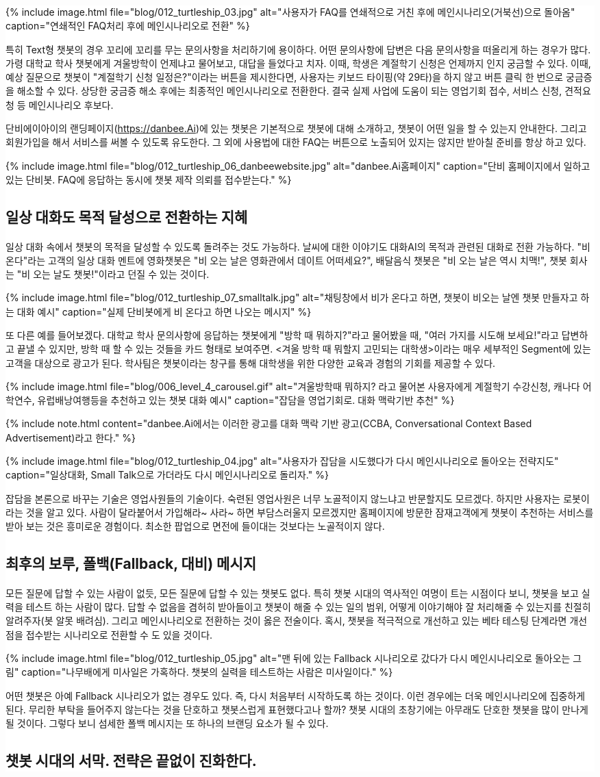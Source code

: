 {% include image.html file="blog/012_turtleship_03.jpg" alt="사용자가 FAQ를 연쇄적으로 거친 후에 메인시나리오(거북선)으로 돌아옴" caption="연쇄적인 FAQ처리 후에 메인시나리오로 전환" %}

특히 Text형 챗봇의 경우 꼬리에 꼬리를 무는 문의사항을 처리하기에 용이하다. 어떤 문의사항에 답변은 다음 문의사항을 떠올리게 하는 경우가 많다. 가령 대학교 학사 챗봇에게 겨울방학이 언제냐고 물어보고, 대답을 들었다고 치자. 이때, 학생은 계절학기 신청은 언제까지 인지 궁금할 수 있다. 이때, 예상 질문으로 챗봇이 "계절학기 신청 일정은?"이라는 버튼을 제시한다면, 사용자는 키보드 타이핑(약 29타)을 하지 않고 버튼 클릭 한 번으로 궁금증을 해소할 수 있다. 상당한 궁금증 해소 후에는 최종적인 메인시나리오로 전환한다. 결국 실제 사업에 도움이 되는 영업기회 접수, 서비스 신청, 견적요청 등 메인시나리오 후보다.

단비에이아이의 랜딩페이지(https://danbee.Ai)에 있는 챗봇은 기본적으로 챗봇에 대해 소개하고, 챗봇이 어떤 일을 할 수 있는지 안내한다. 그리고 회원가입을 해서 서비스를 써볼 수 있도록 유도한다. 그 외에 사용법에 대한 FAQ는 버튼으로 노출되어 있지는 않지만 받아칠 준비를 항상 하고 있다. 

{% include image.html file="blog/012_turtleship_06_danbeewebsite.jpg" alt="danbee.Ai홈페이지" caption="단비 홈페이지에서 일하고 있는 단비봇. FAQ에 응답하는 동시에 챗봇 제작 의뢰를 접수받는다." %}

## 일상 대화도 목적 달성으로 전환하는 지혜
일상 대화 속에서 챗봇의 목적을 달성할 수 있도록 돌려주는 것도 가능하다. 날씨에 대한 이야기도 대화AI의 목적과 관련된 대화로 전환 가능하다. "비 온다"라는 고객의 일상 대화 멘트에 영화챗봇은 "비 오는 날은 영화관에서 데이트 어떠세요?", 배달음식 챗봇은 "비 오는 날은 역시 치맥!", 챗봇 회사는 "비 오는 날도 챗봇!"이라고 던질 수 있는 것이다. 

{% include image.html file="blog/012_turtleship_07_smalltalk.jpg" alt="채팅창에서 비가 온다고 하면, 챗봇이 비오는 날엔 챗봇 만들자고 하는 대화 예시" caption="실제 단비봇에게 비 온다고 하면 나오는 메시지" %}

또 다른 예를 들어보겠다.  대학교 학사 문의사항에 응답하는 챗봇에게 "방학 때 뭐하지?"라고 물어봤을 때, "여러 가지를 시도해 보세요!"라고 답변하고 끝낼 수 있지만, 방학 때 할 수 있는 것들을 카드 형태로 보여주면. <겨울 방학 때 뭐할지 고민되는 대학생>이라는 매우 세부적인 Segment에 있는 고객을 대상으로 광고가 된다. 학사팀은 챗봇이라는 창구를 통해 대학생을 위한 다양한 교육과 경험의 기회를 제공할 수 있다.

{% include image.html file="blog/006_level_4_carousel.gif" alt="겨울방학때 뭐하지? 라고 물어본 사용자에게 계절학기 수강신청, 캐나다 어학연수, 유럽배낭여행등을 추천하고 있는 챗봇 대화 예시" caption="잡담을 영업기회로. 대화 맥락기반 추천" %}


{% include note.html content="danbee.Ai에서는 이러한 광고를 대화 맥락 기반 광고(CCBA, Conversational Context Based Advertisement)라고 한다." %}

{% include image.html file="blog/012_turtleship_04.jpg" alt="사용자가 잡담을 시도했다가 다시 메인시나리오로 돌아오는 전략지도" caption="일상대화, Small Talk으로 가더라도 다시 메인시나리오로 돌리자." %}

잡담을 본론으로 바꾸는 기술은 영업사원들의 기술이다. 숙련된 영업사원은 너무 노골적이지 않느냐고 반문할지도 모르겠다. 하지만 사용자는 로봇이라는 것을 알고 있다. 사람이 달라붙어서 가입해라~ 사라~ 하면 부담스러울지 모르겠지만 홈페이지에 방문한 잠재고객에게 챗봇이 추천하는 서비스를 받아 보는 것은 흥미로운 경험이다. 최소한 팝업으로 면전에 들이대는 것보다는 노골적이지 않다. 

## 최후의 보루, 폴백(Fallback, 대비) 메시지

모든 질문에 답할 수 있는 사람이 없듯, 모든 질문에 답할 수 있는 챗봇도 없다. 특히 챗봇 시대의 역사적인 여명이 트는 시점이다 보니, 챗봇을 보고 실력을 테스트 하는 사람이 많다. 답할 수 없음을 겸허히 받아들이고 챗봇이 해줄 수 있는 일의 범위, 어떻게 이야기해야 잘 처리해줄 수 있는지를 친절히 알려주자(봇 알못 배려심). 그리고 메인시나리오로 전환하는 것이 옳은 전술이다. 혹시, 챗봇을 적극적으로 개선하고 있는 베타 테스팅 단계라면 개선점을 접수받는 시나리오로 전환할 수 도 있을 것이다.

{% include image.html file="blog/012_turtleship_05.jpg" alt="맨 뒤에 있는 Fallback 시나리오로 갔다가 다시 메인시나리오로 돌아오는 그림" caption="나무배에게 미사일은 가혹하다. 챗봇의 실력을 테스트하는 사람은 미사일이다." %}

어떤 챗봇은 아예 Fallback 시나리오가 없는 경우도 있다. 즉, 다시 처음부터 시작하도록 하는 것이다. 이런 경우에는 더욱 메인시나리오에 집중하게 된다. 무리한 부탁을 들어주지 않는다는 것을 단호하고 챗봇스럽게 표현했다고나 할까? 챗봇 시대의 초창기에는 아무래도 단호한 챗봇을 많이 만나게 될 것이다. 그렇다 보니 섬세한 폴백 메시지는 또 하나의 브랜딩 요소가 될 수 있다. 

## 챗봇 시대의 서막. 전략은 끝없이 진화한다.
